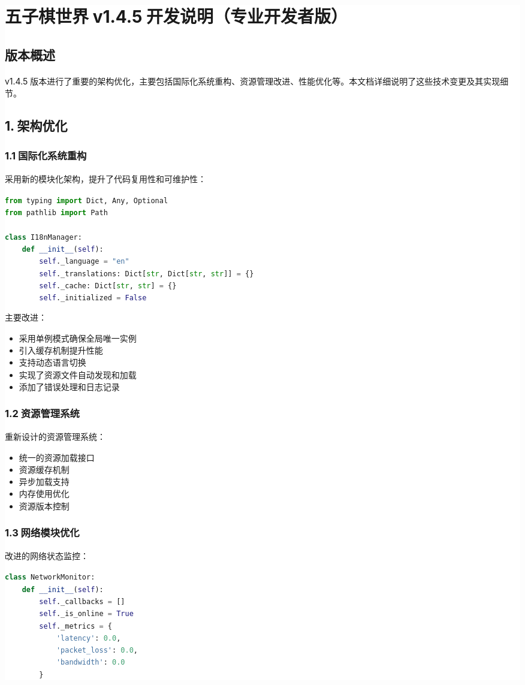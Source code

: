 # 五子棋世界 v1.4.5 开发说明（专业开发者版）

## 版本概述
v1.4.5 版本进行了重要的架构优化，主要包括国际化系统重构、资源管理改进、性能优化等。本文档详细说明了这些技术变更及其实现细节。

## 1. 架构优化

### 1.1 国际化系统重构
采用新的模块化架构，提升了代码复用性和可维护性：

```python
from typing import Dict, Any, Optional
from pathlib import Path

class I18nManager:
    def __init__(self):
        self._language = "en"
        self._translations: Dict[str, Dict[str, str]] = {}
        self._cache: Dict[str, str] = {}
        self._initialized = False
```

主要改进：
- 采用单例模式确保全局唯一实例
- 引入缓存机制提升性能
- 支持动态语言切换
- 实现了资源文件自动发现和加载
- 添加了错误处理和日志记录

### 1.2 资源管理系统
重新设计的资源管理系统：
- 统一的资源加载接口
- 资源缓存机制
- 异步加载支持
- 内存使用优化
- 资源版本控制

### 1.3 网络模块优化
改进的网络状态监控：
```python
class NetworkMonitor:
    def __init__(self):
        self._callbacks = []
        self._is_online = True
        self._metrics = {
            'latency': 0.0,
            'packet_loss': 0.0,
            'bandwidth': 0.0
        }
```
